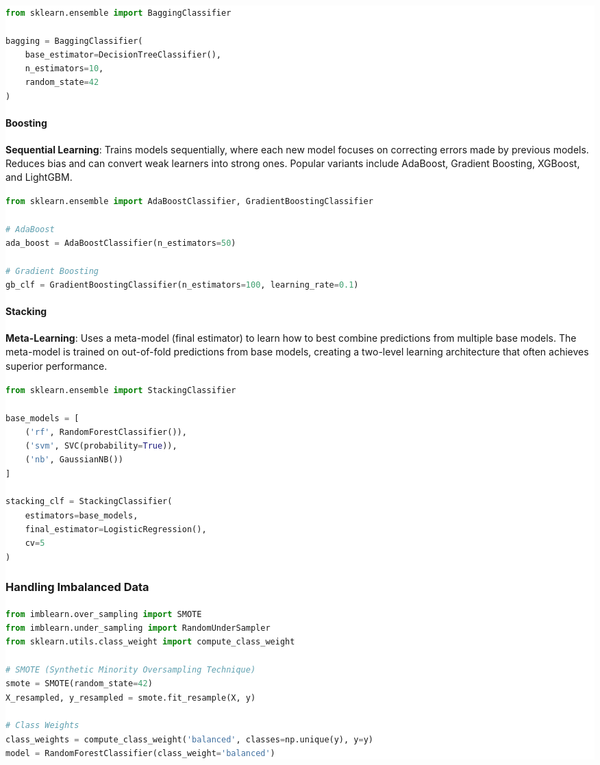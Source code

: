 ```python
from sklearn.ensemble import BaggingClassifier

bagging = BaggingClassifier(
    base_estimator=DecisionTreeClassifier(),
    n_estimators=10,
    random_state=42
)
```

#### Boosting
**Sequential Learning**: Trains models sequentially, where each new model focuses on correcting errors made by previous models. Reduces bias and can convert weak learners into strong ones. Popular variants include AdaBoost, Gradient Boosting, XGBoost, and LightGBM.

```python
from sklearn.ensemble import AdaBoostClassifier, GradientBoostingClassifier

# AdaBoost
ada_boost = AdaBoostClassifier(n_estimators=50)

# Gradient Boosting
gb_clf = GradientBoostingClassifier(n_estimators=100, learning_rate=0.1)
```

#### Stacking
**Meta-Learning**: Uses a meta-model (final estimator) to learn how to best combine predictions from multiple base models. The meta-model is trained on out-of-fold predictions from base models, creating a two-level learning architecture that often achieves superior performance.

```python
from sklearn.ensemble import StackingClassifier

base_models = [
    ('rf', RandomForestClassifier()),
    ('svm', SVC(probability=True)),
    ('nb', GaussianNB())
]

stacking_clf = StackingClassifier(
    estimators=base_models,
    final_estimator=LogisticRegression(),
    cv=5
)
```

### Handling Imbalanced Data
```python
from imblearn.over_sampling import SMOTE
from imblearn.under_sampling import RandomUnderSampler
from sklearn.utils.class_weight import compute_class_weight

# SMOTE (Synthetic Minority Oversampling Technique)
smote = SMOTE(random_state=42)
X_resampled, y_resampled = smote.fit_resample(X, y)

# Class Weights
class_weights = compute_class_weight('balanced', classes=np.unique(y), y=y)
model = RandomForestClassifier(class_weight='balanced')
```
